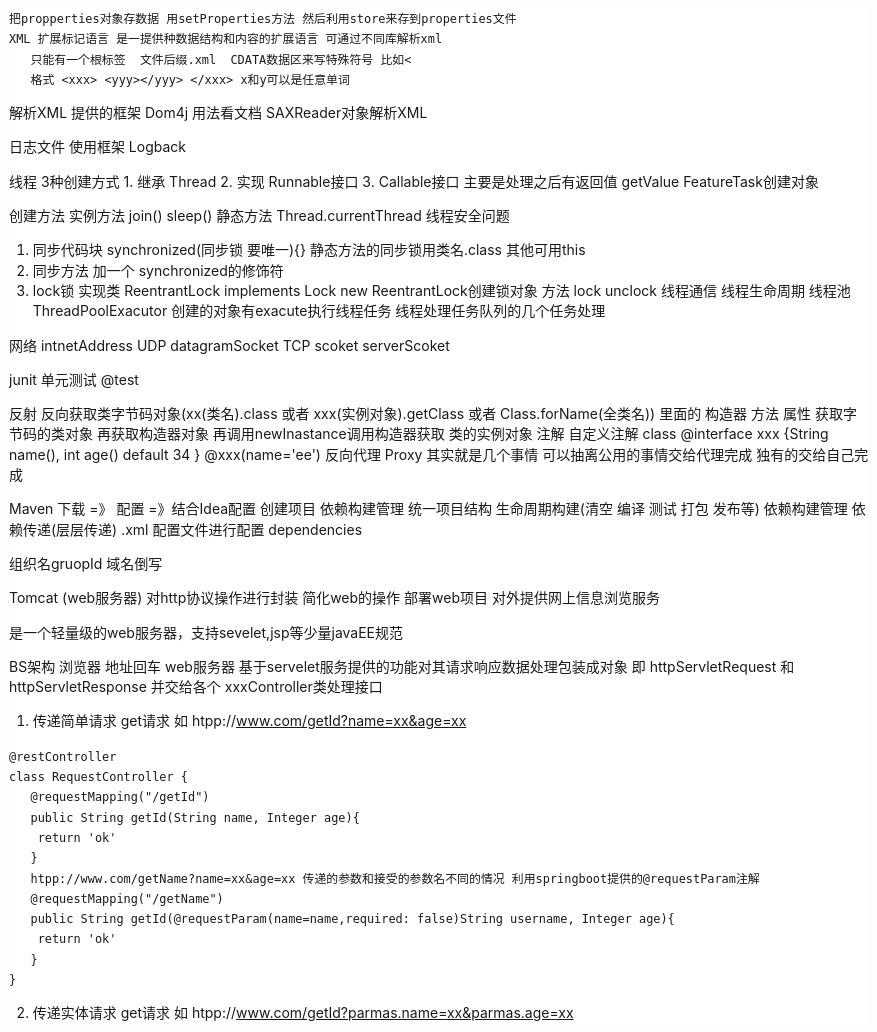     把propperties对象存数据 用setProperties方法 然后利用store来存到properties文件
    XML 扩展标记语言 是一提供种数据结构和内容的扩展语言 可通过不同库解析xml
       只能有一个根标签  文件后缀.xml  CDATA数据区来写特殊符号 比如<
       格式 <xxx> <yyy></yyy> </xxx> x和y可以是任意单词
   解析XML 提供的框架 Dom4j 用法看文档 SAXReader对象解析XML


日志文件 使用框架 Logback

线程
  3种创建方式
    1. 继承 Thread
    2. 实现 Runnable接口
    3. Callable接口 主要是处理之后有返回值 getValue FeatureTask创建对象 

 创建方法 实例方法 join() sleep()   静态方法 Thread.currentThread
 线程安全问题
   1. 同步代码块 synchronized(同步锁 要唯一){}  静态方法的同步锁用类名.class  其他可用this
   2. 同步方法 加一个 synchronized的修饰符
   3. lock锁 实现类 ReentrantLock implements Lock   new ReentrantLock创建锁对象 方法 lock unclock
  线程通信 线程生命周期 线程池 ThreadPoolExacutor 创建的对象有exacute执行线程任务 线程处理任务队列的几个任务处理


  网络 intnetAddress
   UDP datagramSocket TCP scoket serverScoket

   junit 单元测试 @test

   反射 
     反向获取类字节码对象(xx(类名).class 或者 xxx(实例对象).getClass 或者 Class.forName(全类名)) 里面的 构造器 方法 属性
        获取字节码的类对象 再获取构造器对象 再调用newInastance调用构造器获取 类的实例对象
   注解
     自定义注解 class @interface xxx {String name(), int age() default 34 }  @xxx(name='ee')
  反向代理 Proxy 其实就是几个事情 可以抽离公用的事情交给代理完成 独有的交给自己完成


   Maven 下载 =》 配置 =》结合Idea配置 创建项目
  依赖构建管理 统一项目结构 生命周期构建(清空  编译 测试 打包 发布等)
    依赖构建管理 依赖传递(层层传递) .xml 配置文件进行配置 dependencies


组织名gruopId 域名倒写

Tomcat (web服务器) 
   对http协议操作进行封装 简化web的操作
   部署web项目 对外提供网上信息浏览服务

   是一个轻量级的web服务器，支持sevelet,jsp等少量javaEE规范



BS架构
  浏览器 地址回车   web服务器 基于servelet服务提供的功能对其请求响应数据处理包装成对象
  即 httpServletRequest 和 httpServletResponse 并交给各个 xxxController类处理接口

  
  1. 传递简单请求 get请求 如 htpp://www.com/getId?name=xx&age=xx
    
    @restController
    class RequestController {
       @requestMapping("/getId")
       public String getId(String name, Integer age){
        return 'ok'
       }
       htpp://www.com/getName?name=xx&age=xx 传递的参数和接受的参数名不同的情况 利用springboot提供的@requestParam注解
       @requestMapping("/getName") 
       public String getId(@requestParam(name=name,required: false)String username, Integer age){
        return 'ok'
       }
    }
   2. 传递实体请求 get请求  如 htpp://www.com/getId?parmas.name=xx&parmas.age=xx
     
